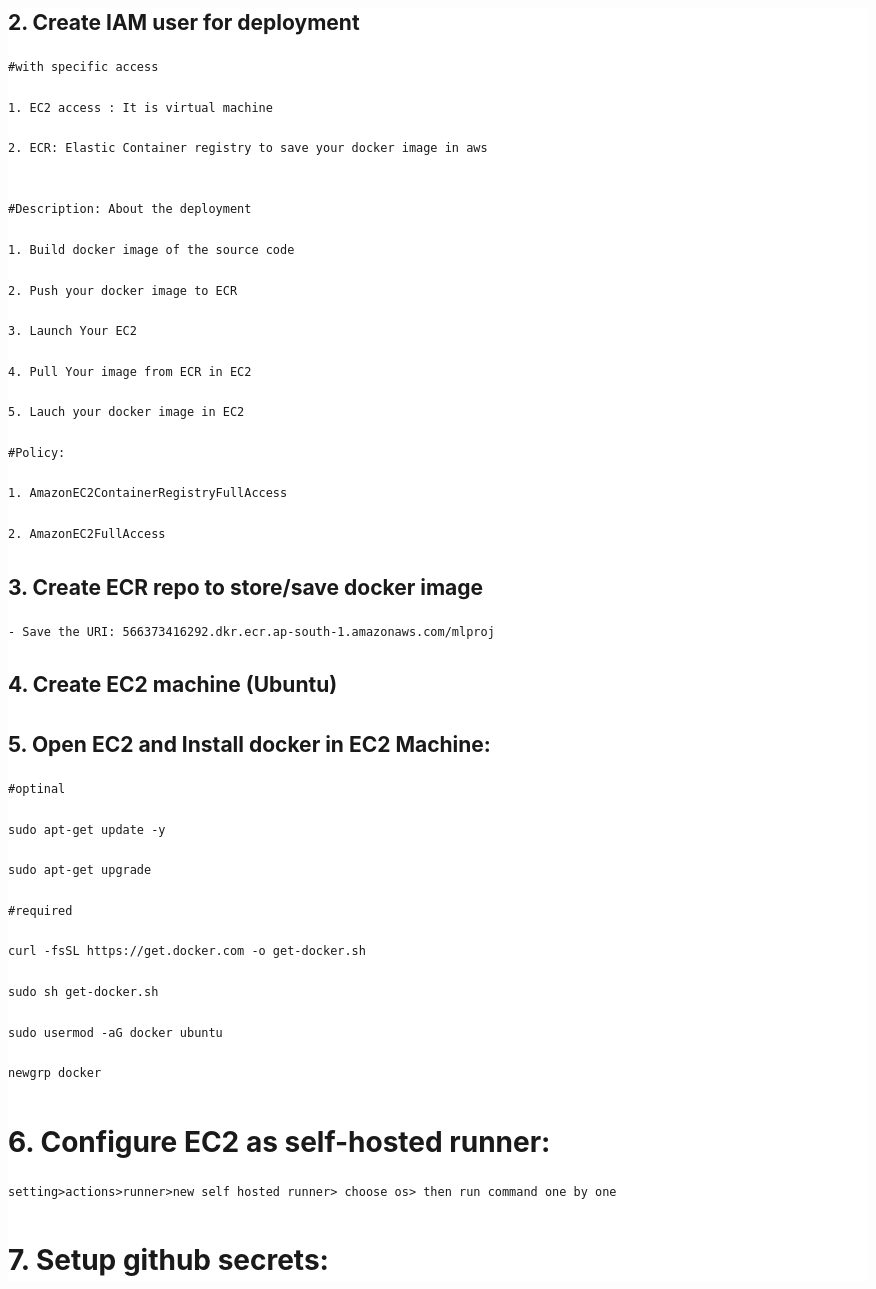 ## 2. Create IAM user for deployment

	#with specific access

	1. EC2 access : It is virtual machine

	2. ECR: Elastic Container registry to save your docker image in aws


	#Description: About the deployment

	1. Build docker image of the source code

	2. Push your docker image to ECR

	3. Launch Your EC2 

	4. Pull Your image from ECR in EC2

	5. Lauch your docker image in EC2

	#Policy:

	1. AmazonEC2ContainerRegistryFullAccess

	2. AmazonEC2FullAccess

	
## 3. Create ECR repo to store/save docker image
    - Save the URI: 566373416292.dkr.ecr.ap-south-1.amazonaws.com/mlproj

	
## 4. Create EC2 machine (Ubuntu) 

## 5. Open EC2 and Install docker in EC2 Machine:
	
	
	#optinal

	sudo apt-get update -y

	sudo apt-get upgrade
	
	#required

	curl -fsSL https://get.docker.com -o get-docker.sh

	sudo sh get-docker.sh

	sudo usermod -aG docker ubuntu

	newgrp docker
	
# 6. Configure EC2 as self-hosted runner:
    setting>actions>runner>new self hosted runner> choose os> then run command one by one


# 7. Setup github secrets:
